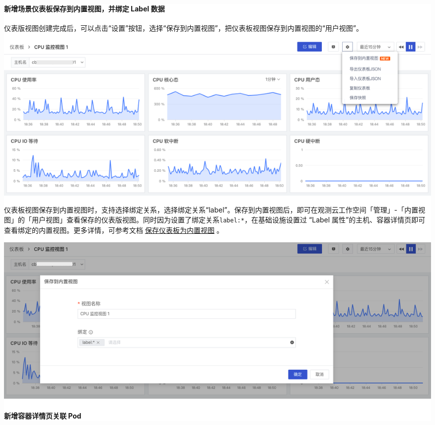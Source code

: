#### 新增场景仪表板保存到内置视图，并绑定 Label 数据

仪表版视图创建完成后，可以点击“设置”按钮，选择“保存到内置视图”，把仪表板视图保存到内置视图的“用户视图”。

![](img/4.dashboad_1.png)

仪表板视图保存到内置视图时，支持选择绑定关系，选择绑定关系“label”。保存到内置视图后，即可在观测云工作空间「管理」-「内置视图」的「用户视图」查看保存的仪表版视图。同时因为设置了绑定关系`label:*`，在基础设施设置过 “Label 属性”的主机、容器详情页即可查看绑定的内置视图。更多详情，可参考文档 [保存仪表板为内置视图](../scene/dashboard.md) 。

![](img/4.dashboad_3.png)

#### 新增容器详情页关联 Pod

